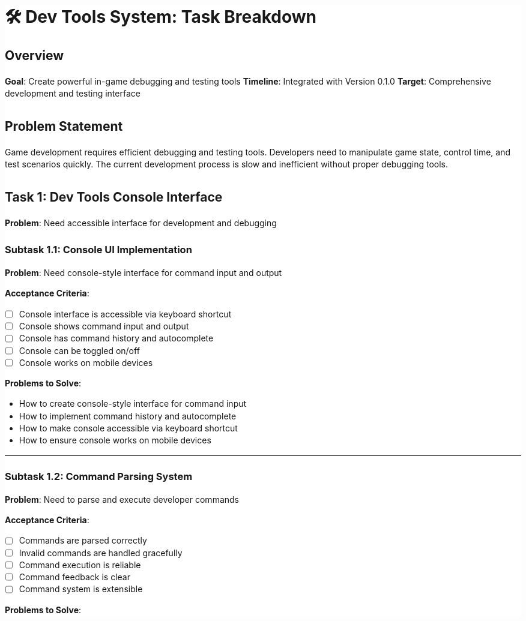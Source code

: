 # 🛠️ Dev Tools System: Task Breakdown

## Overview

**Goal**: Create powerful in-game debugging and testing tools
**Timeline**: Integrated with Version 0.1.0
**Target**: Comprehensive development and testing interface

## Problem Statement

Game development requires efficient debugging and testing tools. Developers need to manipulate game state, control time, and test scenarios quickly. The current development process is slow and inefficient without proper debugging tools.

## Task 1: Dev Tools Console Interface

**Problem**: Need accessible interface for development and debugging

### Subtask 1.1: Console UI Implementation

**Problem**: Need console-style interface for command input and output

**Acceptance Criteria**:

- [ ] Console interface is accessible via keyboard shortcut
- [ ] Console shows command input and output
- [ ] Console has command history and autocomplete
- [ ] Console can be toggled on/off
- [ ] Console works on mobile devices

**Problems to Solve**:

- How to create console-style interface for command input
- How to implement command history and autocomplete
- How to make console accessible via keyboard shortcut
- How to ensure console works on mobile devices

---

### Subtask 1.2: Command Parsing System

**Problem**: Need to parse and execute developer commands

**Acceptance Criteria**:

- [ ] Commands are parsed correctly
- [ ] Invalid commands are handled gracefully
- [ ] Command execution is reliable
- [ ] Command feedback is clear
- [ ] Command system is extensible

**Problems to Solve**:
